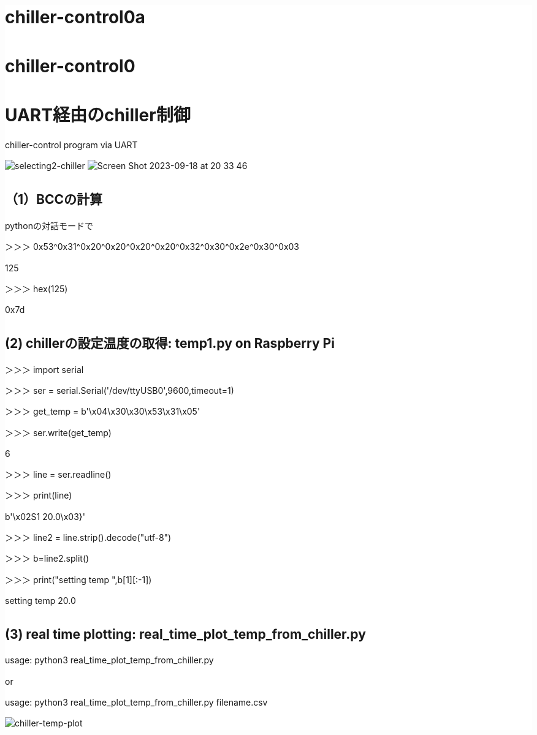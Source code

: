 # chiller-control0a

# chiller-control0

# UART経由のchiller制御

chiller-control program via UART

<img width="740" alt="selecting2-chiller" src="https://github.com/chibaf/chiller_communcations/assets/1296728/8e1d3e94-d953-46b3-ae54-6b2bd1dc4fa9">

<img width="778" alt="Screen Shot 2023-09-18 at 20 33 46" src="https://github.com/chibaf/chiller_communcations/assets/1296728/81a852b2-82bb-46ea-8762-c740f424cd2d">

## （1）BCCの計算

pythonの対話モードで

＞＞＞ 0x53^0x31^0x20^0x20^0x20^0x20^0x32^0x30^0x2e^0x30^0x03

125

＞＞＞ hex(125)

0x7d

## (2) chillerの設定温度の取得: temp1.py on Raspberry Pi

＞＞＞ import serial

＞＞＞ ser = serial.Serial('/dev/ttyUSB0',9600,timeout=1)

＞＞＞ get_temp = b'\x04\x30\x30\x53\x31\x05'

＞＞＞ ser.write(get_temp)

6

＞＞＞ line = ser.readline() 

＞＞＞ print(line)

b'\x02S1    20.0\x03}'

＞＞＞ line2 = line.strip().decode("utf-8")

＞＞＞ b=line2.split()

＞＞＞ print("setting temp ",b[1][:-1])

setting temp  20.0

## (3) real time plotting: real_time_plot_temp_from_chiller.py

usage: python3 real_time_plot_temp_from_chiller.py

or

usage: python3 real_time_plot_temp_from_chiller.py filename.csv

<img width="1349" alt="chiller-temp-plot" src="https://github.com/chibaf/chiller-control0/assets/1296728/8739af76-1340-439a-9f3a-435399b9fbb6">
